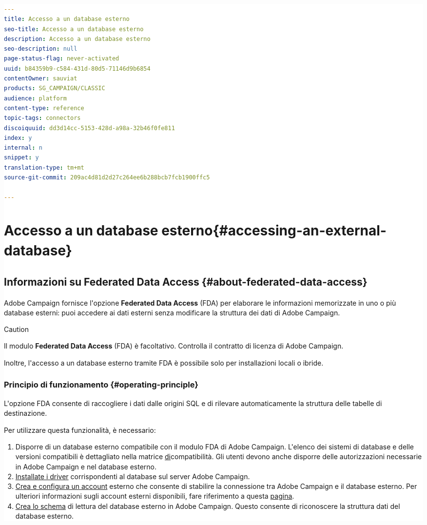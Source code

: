 ```yaml
---
title: Accesso a un database esterno
seo-title: Accesso a un database esterno
description: Accesso a un database esterno
seo-description: null
page-status-flag: never-activated
uuid: b84359b9-c584-431d-80d5-71146d9b6854
contentOwner: sauviat
products: SG_CAMPAIGN/CLASSIC
audience: platform
content-type: reference
topic-tags: connectors
discoiquuid: dd3d14cc-5153-428d-a98a-32b46f0fe811
index: y
internal: n
snippet: y
translation-type: tm+mt
source-git-commit: 209ac4d81d2d27c264ee6b288bcb7fcb1900ffc5

---
```



# Accesso a un database esterno{#accessing-an-external-database}

## Informazioni su Federated Data Access {#about-federated-data-access}

Adobe Campaign fornisce l&#39;opzione **Federated Data Access** (FDA) per elaborare le informazioni memorizzate in uno o più database esterni: puoi accedere ai dati esterni senza modificare la struttura dei dati di Adobe Campaign.

>[!CAUTION]
>
>Il modulo **Federated Data Access** (FDA) è facoltativo. Controlla il contratto di licenza di Adobe Campaign.
>  
>Inoltre, l&#39;accesso a un database esterno tramite FDA è possibile solo per installazioni locali o ibride.

### Principio di funzionamento {#operating-principle}

L&#39;opzione FDA consente di raccogliere i dati dalle origini SQL e di rilevare automaticamente la struttura delle tabelle di destinazione.

Per utilizzare questa funzionalità, è necessario:

1. Disporre di un database esterno compatibile con il modulo FDA di Adobe Campaign. L&#39;elenco dei sistemi di database e delle versioni compatibili è dettagliato nella matrice [di](https://helpx.adobe.com/campaign/kb/compatibility-matrix.html)compatibilità. Gli utenti devono anche disporre delle autorizzazioni [](#remote-database-access-rights) necessarie in Adobe Campaign e nel database esterno.
1. [Installate i driver](#specific-configurations-by-database-type) corrispondenti al database sul server Adobe Campaign.
1. [Crea e configura un account](#connecting-to-the-database) esterno che consente di stabilire la connessione tra Adobe Campaign e il database esterno. Per ulteriori informazioni sugli account esterni disponibili, fare riferimento a questa [pagina](../../platform/using/external-accounts.md).
1. [Crea lo schema](#creating-the-data-schema) di lettura del database esterno in Adobe Campaign. Questo consente di riconoscere la struttura dati del database esterno.